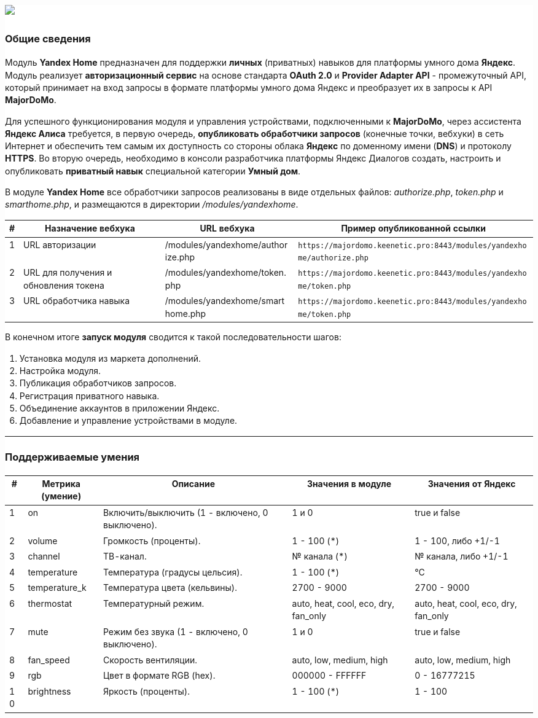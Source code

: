 ![](https://connect.smartliving.ru/cms/data_images/774_image.png)

### **Общие сведения**

Модуль **Yandex Home** предназначен для поддержки **личных** (приватных) навыков для платформы умного дома **Яндекс**. Модуль реализует **авторизационный сервис** на основе стандарта **OAuth 2.0** и **Provider Adapter API** - промежуточный API, который принимает на вход запросы в формате платформы умного дома Яндекс и преобразует их в запросы к API **MajorDoMo**.

Для успешного функционирования модуля и управления устройствами, подключенными к **MajorDoMo**, через ассистента **Яндекс Алиса** требуется, в первую очередь, **опубликовать обработчики запросов** (конечные точки, вебхуки) в сеть Интернет и обеспечить тем самым их доступность со стороны облака **Яндекс** по доменному имени (**DNS**) и протоколу **HTTPS**. Во вторую очередь, необходимо в консоли разработчика платформы Яндекс Диалогов создать, настроить и опубликовать **приватный навык** специальной категории **Умный дом**.

В модуле **Yandex Home** все обработчики запросов реализованы в виде отдельных файлов: *authorize.php*, *token.php* и *smarthome.php*, и размещаются в директории */modules/yandexhome*.

| # | Назначение вебхука | URL вебхука | Пример опубликованной ссылки |
| -------- | -------- | -------- | -------- | 
| 1 | URL авторизации | /modules/yandexhome/authorize.php | `https://majordomo.keenetic.pro:8443/modules/yandexhome/authorize.php` |
| 2 | URL для получения и обновления токена | /modules/yandexhome/token.php | `https://majordomo.keenetic.pro:8443/modules/yandexhome/token.php` |
| 3 | URL обработчика навыка | /modules/yandexhome/smarthome.php | `https://majordomo.keenetic.pro:8443/modules/yandexhome/token.php` |

В конечном итоге **запуск модуля** сводится к такой последовательности шагов:
1. Установка модуля из маркета дополнений.
2. Настройка модуля.
3. Публикация обработчиков запросов.
4. Регистрация приватного навыка.
5. Объединение аккаунтов в приложении Яндекс.
6. Добавление и управление устройствами в модуле.

____
### **Поддерживаемые умения**

| # | Метрика (умение) | Описание | Значения в модуле | Значения от Яндекс |
| -------- | -------- | -------- | -------- | -------- | 
| 1 | on | Включить/выключить (1 - включено, 0 выключено). | 1 и 0 | true и false |
| 2 | volume | Громкость (проценты). | 1 - 100 (\*) | 1 - 100, либо +1/-1 |
| 3 | channel | ТВ-канал. | № канала (\*) | № канала, либо +1/-1 |
| 4 | temperature | Температура (градусы цельсия). | 1 - 100 (\*) | °C |
| 5 | temperature_k | Температура цвета (кельвины). | 2700 - 9000 | 2700 - 9000 |
| 6 | thermostat | Температурный режим. | auto, heat, cool, eco, dry, fan_only | auto, heat, cool, eco, dry, fan_only |
| 7 | mute | Режим без звука (1 - включено, 0 выключено). | 1 и 0 | true и false |
| 8 | fan_speed | Скорость вентиляции. | auto, low, medium, high | auto, low, medium, high |
| 9 | rgb | Цвет в формате RGB (hex). | 000000 - FFFFFF | 0 - 16777215 |
| 10 | brightness | Яркость (проценты). | 1 - 100 (\*) | 1 - 100 |
